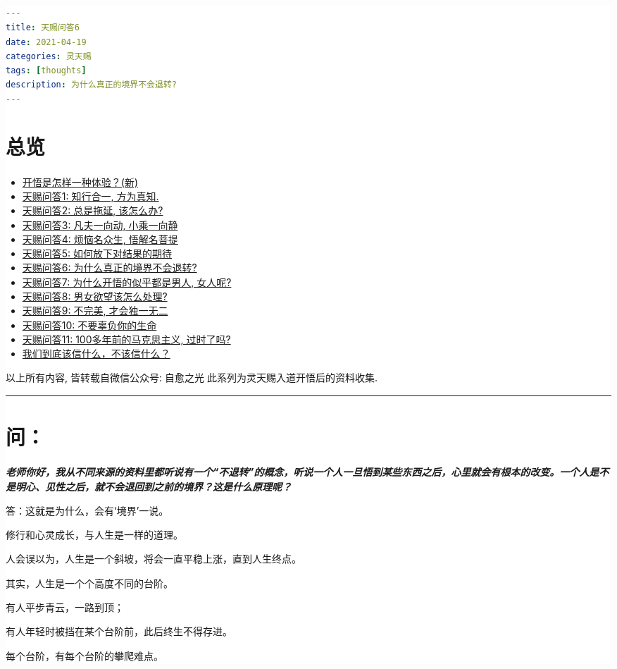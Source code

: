 ```yaml
---
title: 天赐问答6
date: 2021-04-19
categories: 灵天赐
tags: [thoughts]
description: 为什么真正的境界不会退转?
---
```



# 总览
- [开悟是怎样一种体验？(新)](https://draapho.github.io/2021/04/05/2110-satori2/)
- [天赐问答1: 知行合一, 方为真知.](https://draapho.github.io/2021/04/14/2111-answer1/)
- [天赐问答2: 总是拖延, 该怎么办?](https://draapho.github.io/2021/04/15/2112-answer2/)
- [天赐问答3: 凡夫一向动, 小乘一向静](https://draapho.github.io/2021/04/16/2113-answer3/)
- [天赐问答4: 烦恼名众生, 悟解名菩提](https://draapho.github.io/2021/04/17/2114-answer4/)
- [天赐问答5: 如何放下对结果的期待](https://draapho.github.io/2021/04/18/2115-answer5/)
- [天赐问答6: 为什么真正的境界不会退转?](https://draapho.github.io/2021/04/19/2116-answer6/)
- [天赐问答7: 为什么开悟的似乎都是男人, 女人呢?](https://draapho.github.io/2021/04/20/2117-answer7/)
- [天赐问答8: 男女欲望该怎么处理?](https://draapho.github.io/2021/04/21/2118-answer8/)
- [天赐问答9: 不完美, 才会独一无二](https://draapho.github.io/2021/04/22/2119-answer9/)
- [天赐问答10: 不要辜负你的生命](https://draapho.github.io/2021/04/23/2120-answer10/)
- [天赐问答11: 100多年前的马克思主义, 过时了吗?](https://draapho.github.io/2021/04/24/2121-answer11/)
- [我们到底该信什么，不该信什么？](https://draapho.github.io/2021/04/25/2122-believe/)



以上所有内容, 皆转载自微信公众号: 自愈之光
此系列为灵天赐入道开悟后的资料收集.

------------------------
# 问：
***老师你好，我从不同来源的资料里都听说有一个“不退转”的概念，听说一个人一旦悟到某些东西之后，心里就会有根本的改变。一个人是不是明心、见性之后，就不会退回到之前的境界？这是什么原理呢？***



答：这就是为什么，会有‘境界’一说。

修行和心灵成长，与人生是一样的道理。

 

人会误以为，人生是一个斜坡，将会一直平稳上涨，直到人生终点。

其实，人生是一个个高度不同的台阶。



有人平步青云，一路到顶；

有人年轻时被挡在某个台阶前，此后终生不得存进。

 

每个台阶，有每个台阶的攀爬难点。
